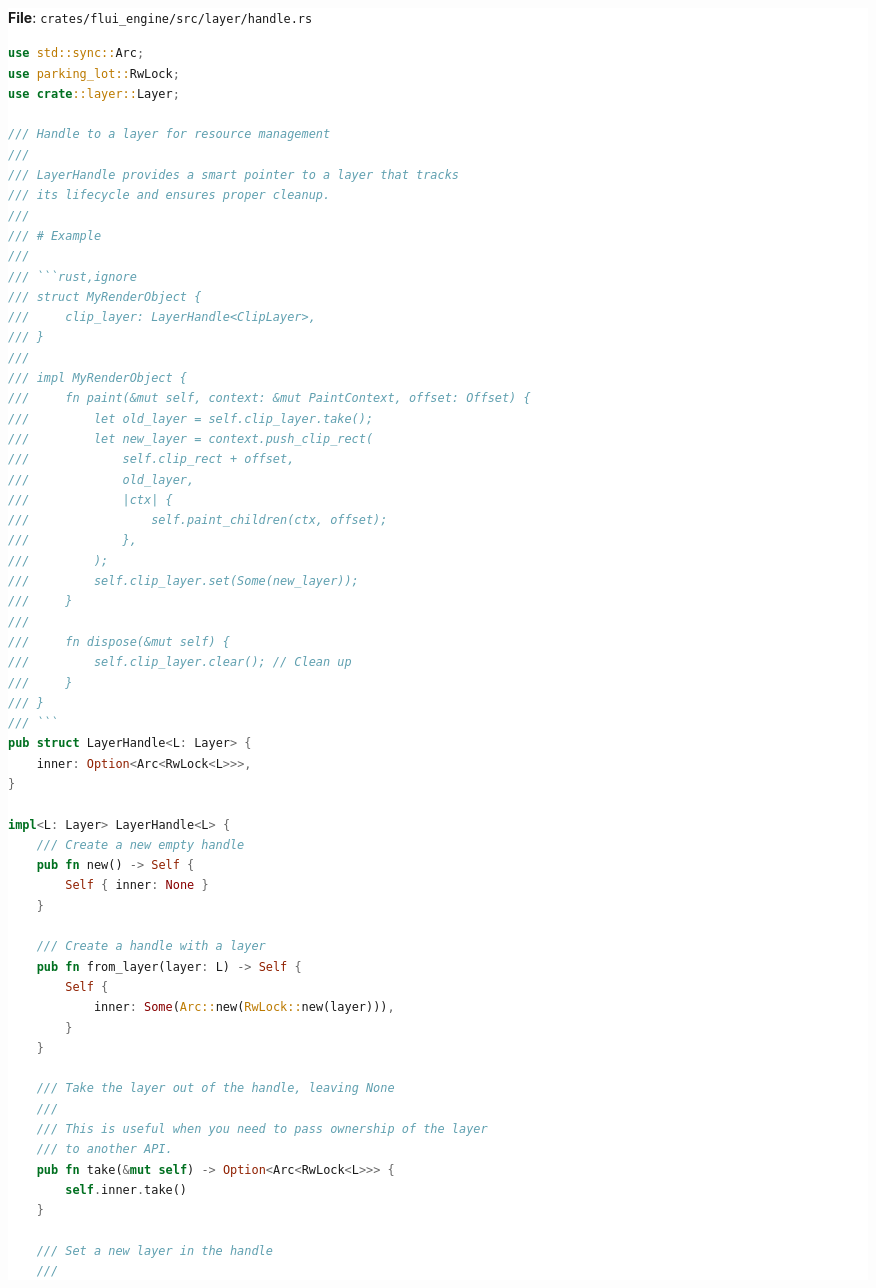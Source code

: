 **File**: `crates/flui_engine/src/layer/handle.rs`

```rust
use std::sync::Arc;
use parking_lot::RwLock;
use crate::layer::Layer;

/// Handle to a layer for resource management
///
/// LayerHandle provides a smart pointer to a layer that tracks
/// its lifecycle and ensures proper cleanup.
///
/// # Example
///
/// ```rust,ignore
/// struct MyRenderObject {
///     clip_layer: LayerHandle<ClipLayer>,
/// }
///
/// impl MyRenderObject {
///     fn paint(&mut self, context: &mut PaintContext, offset: Offset) {
///         let old_layer = self.clip_layer.take();
///         let new_layer = context.push_clip_rect(
///             self.clip_rect + offset,
///             old_layer,
///             |ctx| {
///                 self.paint_children(ctx, offset);
///             },
///         );
///         self.clip_layer.set(Some(new_layer));
///     }
///
///     fn dispose(&mut self) {
///         self.clip_layer.clear(); // Clean up
///     }
/// }
/// ```
pub struct LayerHandle<L: Layer> {
    inner: Option<Arc<RwLock<L>>>,
}

impl<L: Layer> LayerHandle<L> {
    /// Create a new empty handle
    pub fn new() -> Self {
        Self { inner: None }
    }

    /// Create a handle with a layer
    pub fn from_layer(layer: L) -> Self {
        Self {
            inner: Some(Arc::new(RwLock::new(layer))),
        }
    }

    /// Take the layer out of the handle, leaving None
    ///
    /// This is useful when you need to pass ownership of the layer
    /// to another API.
    pub fn take(&mut self) -> Option<Arc<RwLock<L>>> {
        self.inner.take()
    }

    /// Set a new layer in the handle
    ///
```